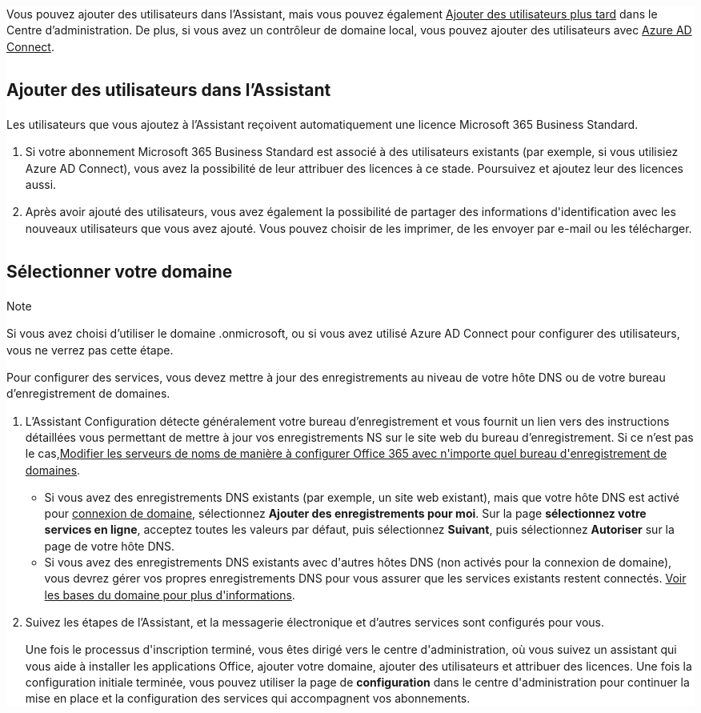 Vous pouvez ajouter des utilisateurs dans l’Assistant, mais vous pouvez également [Ajouter des utilisateurs plus tard](../add-users/add-users.md) dans le Centre d’administration. De plus, si vous avez un contrôleur de domaine local, vous pouvez ajouter des utilisateurs avec [Azure AD Connect](/azure/active-directory/hybrid/how-to-connect-install-express).

## <a name="add-users-in-the-wizard"></a>Ajouter des utilisateurs dans l’Assistant

Les utilisateurs que vous ajoutez à l’Assistant reçoivent automatiquement une licence Microsoft 365 Business Standard.

1. Si votre abonnement Microsoft 365 Business Standard est associé à des utilisateurs existants (par exemple, si vous utilisiez Azure AD Connect), vous avez la possibilité de leur attribuer des licences à ce stade. Poursuivez et ajoutez leur des licences aussi.

2. Après avoir ajouté des utilisateurs, vous avez également la possibilité de partager des informations d'identification avec les nouveaux utilisateurs que vous avez ajouté. Vous pouvez choisir de les imprimer, de les envoyer par e-mail ou les télécharger.

## <a name="connect-your-domain"></a>Sélectionner votre domaine

> [!NOTE]
> Si vous avez choisi d’utiliser le domaine .onmicrosoft, ou si vous avez utilisé Azure AD Connect pour configurer des utilisateurs, vous ne verrez pas cette étape.
  
Pour configurer des services, vous devez mettre à jour des enregistrements au niveau de votre hôte DNS ou de votre bureau d’enregistrement de domaines.
  
1. L’Assistant Configuration détecte généralement votre bureau d’enregistrement et vous fournit un lien vers des instructions détaillées vous permettant de mettre à jour vos enregistrements NS sur le site web du bureau d’enregistrement. Si ce n’est pas le cas,[Modifier les serveurs de noms de manière à configurer Office 365 avec n'importe quel bureau d'enregistrement de domaines](../get-help-with-domains/change-nameservers-at-any-domain-registrar.md). 

    - Si vous avez des enregistrements DNS existants (par exemple, un site web existant), mais que votre hôte DNS est activé pour [connexion de domaine](/office365/admin/get-help-with-domains/domain-connect), sélectionnez **Ajouter des enregistrements pour moi**. Sur la page **sélectionnez votre services en ligne**, acceptez toutes les valeurs par défaut, puis sélectionnez **Suivant**, puis sélectionnez **Autoriser** sur la page de votre hôte DNS.
    - Si vous avez des enregistrements DNS existants avec d'autres hôtes DNS (non activés pour la connexion de domaine), vous devrez gérer vos propres enregistrements DNS pour vous assurer que les services existants restent connectés. [Voir les bases du domaine pour plus d'informations](/office365/admin/get-help-with-domains/dns-basics).

2. Suivez les étapes de l’Assistant, et la messagerie électronique et d’autres services sont configurés pour vous.

    Une fois le processus d'inscription terminé, vous êtes dirigé vers le centre d'administration, où vous suivez un assistant qui vous aide à installer les applications Office, ajouter votre domaine, ajouter des utilisateurs et attribuer des licences. Une fois la configuration initiale terminée, vous pouvez utiliser la page de **configuration** dans le centre d'administration pour continuer la mise en place et la configuration des services qui accompagnent vos abonnements.
